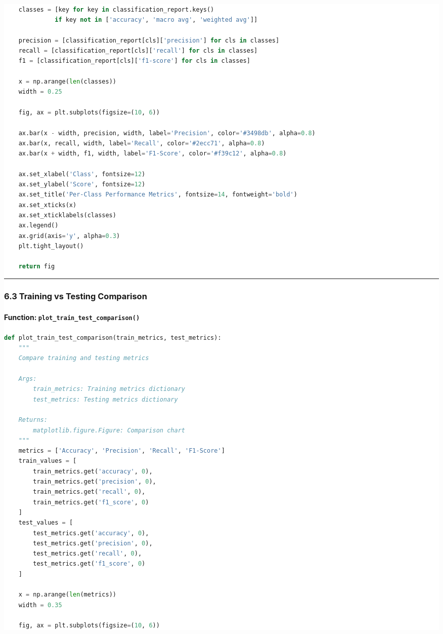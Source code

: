 ```python
    classes = [key for key in classification_report.keys()
              if key not in ['accuracy', 'macro avg', 'weighted avg']]

    precision = [classification_report[cls]['precision'] for cls in classes]
    recall = [classification_report[cls]['recall'] for cls in classes]
    f1 = [classification_report[cls]['f1-score'] for cls in classes]

    x = np.arange(len(classes))
    width = 0.25

    fig, ax = plt.subplots(figsize=(10, 6))

    ax.bar(x - width, precision, width, label='Precision', color='#3498db', alpha=0.8)
    ax.bar(x, recall, width, label='Recall', color='#2ecc71', alpha=0.8)
    ax.bar(x + width, f1, width, label='F1-Score', color='#f39c12', alpha=0.8)

    ax.set_xlabel('Class', fontsize=12)
    ax.set_ylabel('Score', fontsize=12)
    ax.set_title('Per-Class Performance Metrics', fontsize=14, fontweight='bold')
    ax.set_xticks(x)
    ax.set_xticklabels(classes)
    ax.legend()
    ax.grid(axis='y', alpha=0.3)
    plt.tight_layout()

    return fig
```

---

### 6.3 Training vs Testing Comparison

#### Function: `plot_train_test_comparison()`
```python
def plot_train_test_comparison(train_metrics, test_metrics):
    """
    Compare training and testing metrics

    Args:
        train_metrics: Training metrics dictionary
        test_metrics: Testing metrics dictionary

    Returns:
        matplotlib.figure.Figure: Comparison chart
    """
    metrics = ['Accuracy', 'Precision', 'Recall', 'F1-Score']
    train_values = [
        train_metrics.get('accuracy', 0),
        train_metrics.get('precision', 0),
        train_metrics.get('recall', 0),
        train_metrics.get('f1_score', 0)
    ]
    test_values = [
        test_metrics.get('accuracy', 0),
        test_metrics.get('precision', 0),
        test_metrics.get('recall', 0),
        test_metrics.get('f1_score', 0)
    ]

    x = np.arange(len(metrics))
    width = 0.35

    fig, ax = plt.subplots(figsize=(10, 6))
```